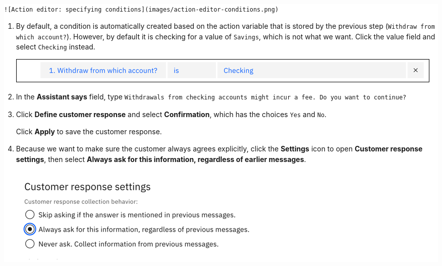     ![Action editor: specifying conditions](images/action-editor-conditions.png)

1. By default, a condition is automatically created based on the action variable that is stored by the previous step (`Withdraw from which account?`). However, by default it is checking for a value of `Savings`, which is not what we want. Click the value field and select `Checking` instead.

    ![Editing a condition to select Checking as the value to check for](images/action-condition-edit.png)

1. In the **Assistant says** field, type `Withdrawals from checking accounts might incur a fee. Do you want to continue?`

1. Click **Define customer response** and select **Confirmation**, which has the choices `Yes` and `No`. 

    Click **Apply** to save the customer response.

1. Because we want to make sure the customer always agrees explicitly, click the **Settings** icon to open **Customer response settings**, then select **Always ask for this information, regardless of earlier messages**.

    ![Customer response settings](images/action-editor-customer-response-settings.png)
